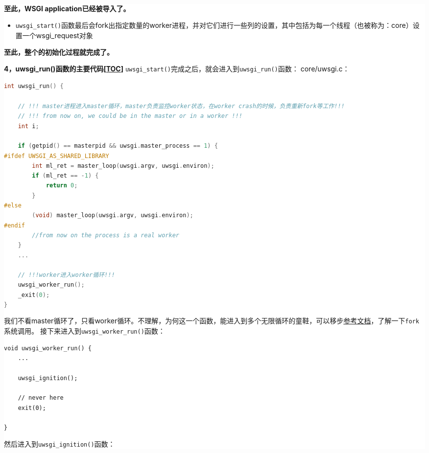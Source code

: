 **至此，WSGI application已经被导入了。**

- `uwsgi_start()`函数最后会fork出指定数量的worker进程，并对它们进行一些列的设置，其中包括为每一个线程（也被称为：core）设置一个wsgi_request对象

**至此，整个的初始化过程就完成了。**

**4，uwsgi_run()函数的主要代码[[TOC](http://timd.cn/uwsgi-source-code-analysis/?utm_source=tuicool&utm_medium=referral#toc)]**
`uwsgi_start()`完成之后，就会进入到`uwsgi_run()`函数：
core/uwsgi.c：

```c
int uwsgi_run() {

    // !!! master进程进入master循环，master负责监控worker状态，在worker crash的时候，负责重新fork等工作!!!
    // !!! from now on, we could be in the master or in a worker !!!
    int i;

    if (getpid() == masterpid && uwsgi.master_process == 1) { 
#ifdef UWSGI_AS_SHARED_LIBRARY
        int ml_ret = master_loop(uwsgi.argv, uwsgi.environ);
        if (ml_ret == -1) {
            return 0;
        }    
#else
        (void) master_loop(uwsgi.argv, uwsgi.environ);
#endif
        //from now on the process is a real worker
    }    
    ...

    // !!!worker进入worker循环!!!
    uwsgi_worker_run();
    _exit(0);
}
```

我们不看master循环了，只看worker循环。不理解，为何这一个函数，能进入到多个无限循环的童鞋，可以移步[参考文档](http://timd.cn/uwsgi-source-code-analysis/?utm_source=tuicool&utm_medium=referral#references)，了解一下`fork`系统调用。
接下来进入到`uwsgi_worker_run()`函数：

```
void uwsgi_worker_run() {
    ...

    uwsgi_ignition();

    // never here
    exit(0);

}
```

然后进入到`uwsgi_ignition()`函数：
